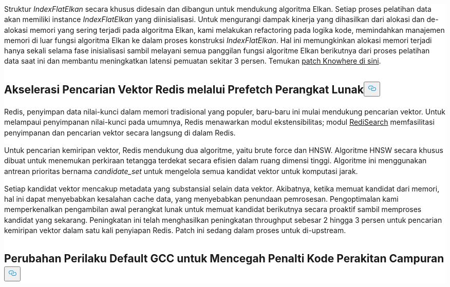 <p>Struktur <em>IndexFlatElkan</em> secara khusus didesain dan dibangun untuk mendukung algoritma Elkan. Setiap proses pelatihan data akan memiliki instance <em>IndexFlatElkan</em> yang diinisialisasi. Untuk mengurangi dampak kinerja yang dihasilkan dari alokasi dan de-alokasi memori yang sering terjadi pada algoritma Elkan, kami melakukan refactoring pada logika kode, memindahkan manajemen memori di luar fungsi algoritma Elkan ke dalam proses konstruksi <em>IndexFlatElkan</em>. Hal ini memungkinkan alokasi memori terjadi hanya sekali selama fase inisialisasi sambil melayani semua panggilan fungsi algoritme Elkan berikutnya dari proses pelatihan data saat ini dan membantu meningkatkan latensi pemuatan sekitar 3 persen. Temukan <a href="https://github.com/zilliztech/knowhere/pull/280">patch Knowhere di sini</a>.</p>
<h2 id="Redis-Vector-Search-Acceleration-through-Software-Prefetch" class="common-anchor-header">Akselerasi Pencarian Vektor Redis melalui Prefetch Perangkat Lunak<button data-href="#Redis-Vector-Search-Acceleration-through-Software-Prefetch" class="anchor-icon" translate="no">
      <svg translate="no"
        aria-hidden="true"
        focusable="false"
        height="20"
        version="1.1"
        viewBox="0 0 16 16"
        width="16"
      >
        <path
          fill="#0092E4"
          fill-rule="evenodd"
          d="M4 9h1v1H4c-1.5 0-3-1.69-3-3.5S2.55 3 4 3h4c1.45 0 3 1.69 3 3.5 0 1.41-.91 2.72-2 3.25V8.59c.58-.45 1-1.27 1-2.09C10 5.22 8.98 4 8 4H4c-.98 0-2 1.22-2 2.5S3 9 4 9zm9-3h-1v1h1c1 0 2 1.22 2 2.5S13.98 12 13 12H9c-.98 0-2-1.22-2-2.5 0-.83.42-1.64 1-2.09V6.25c-1.09.53-2 1.84-2 3.25C6 11.31 7.55 13 9 13h4c1.45 0 3-1.69 3-3.5S14.5 6 13 6z"
        ></path>
      </svg>
    </button></h2><p>Redis, penyimpan data nilai-kunci dalam memori tradisional yang populer, baru-baru ini mulai mendukung pencarian vektor. Untuk melampaui penyimpanan nilai-kunci pada umumnya, Redis menawarkan modul ekstensibilitas; modul <a href="https://github.com/RediSearch/RediSearch">RediSearch</a> memfasilitasi penyimpanan dan pencarian vektor secara langsung di dalam Redis.</p>
<p>Untuk pencarian kemiripan vektor, Redis mendukung dua algoritme, yaitu brute force dan HNSW. Algoritme HNSW secara khusus dibuat untuk menemukan perkiraan tetangga terdekat secara efisien dalam ruang dimensi tinggi. Algoritme ini menggunakan antrean prioritas bernama <em>candidate_set</em> untuk mengelola semua kandidat vektor untuk komputasi jarak.</p>
<p>Setiap kandidat vektor mencakup metadata yang substansial selain data vektor. Akibatnya, ketika memuat kandidat dari memori, hal ini dapat menyebabkan kesalahan cache data, yang menyebabkan penundaan pemrosesan. Pengoptimalan kami memperkenalkan pengambilan awal perangkat lunak untuk memuat kandidat berikutnya secara proaktif sambil memproses kandidat yang sekarang. Peningkatan ini telah menghasilkan peningkatan throughput sebesar 2 hingga 3 persen untuk pencarian kemiripan vektor dalam satu kali penyiapan Redis. Patch ini sedang dalam proses untuk di-upstream.</p>
<h2 id="GCC-Default-Behavior-Change-to-Prevent-Mixed-Assembly-Code-Penalties" class="common-anchor-header">Perubahan Perilaku Default GCC untuk Mencegah Penalti Kode Perakitan Campuran<button data-href="#GCC-Default-Behavior-Change-to-Prevent-Mixed-Assembly-Code-Penalties" class="anchor-icon" translate="no">
      <svg translate="no"
        aria-hidden="true"
        focusable="false"
        height="20"
        version="1.1"
        viewBox="0 0 16 16"
        width="16"
      >
        <path
          fill="#0092E4"
          fill-rule="evenodd"
          d="M4 9h1v1H4c-1.5 0-3-1.69-3-3.5S2.55 3 4 3h4c1.45 0 3 1.69 3 3.5 0 1.41-.91 2.72-2 3.25V8.59c.58-.45 1-1.27 1-2.09C10 5.22 8.98 4 8 4H4c-.98 0-2 1.22-2 2.5S3 9 4 9zm9-3h-1v1h1c1 0 2 1.22 2 2.5S13.98 12 13 12H9c-.98 0-2-1.22-2-2.5 0-.83.42-1.64 1-2.09V6.25c-1.09.53-2 1.84-2 3.25C6 11.31 7.55 13 9 13h4c1.45 0 3-1.69 3-3.5S14.5 6 13 6z"
        ></path>
      </svg>